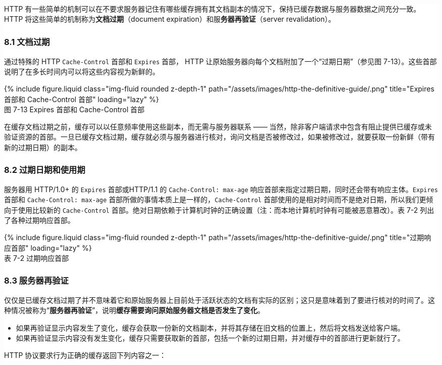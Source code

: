 HTTP 有一些简单的机制可以在不要求服务器记住有哪些缓存拥有其文档副本的情况下，保持已缓存数据与服务器数据之间充分一致。HTTP 将这些简单的机制称为**文档过期**（document expiration）和服**务器再验证**（server revalidation）。

### 8.1 文档过期

通过特殊的 HTTP `Cache-Control` 首部和 `Expires` 首部， HTTP 让原始服务器向每个文档附加了一个“过期日期”（参见图 7-13）。这些首部说明了在多长时间内可以将这些内容视为新鲜的。

<div class="row justify-content-center">
  <div class="col-8">
    {% include figure.liquid
      class="img-fluid rounded z-depth-1"
      path="/assets/images/http-the-definitive-guide/.png"
      title="Expires 首部和 Cache-Control 首部"
      loading="lazy"
    %}
  </div>
</div>
<div class="caption">
  图 7-13 Expires 首部和 Cache-Control 首部
</div>

在缓存文档过期之前，缓存可以以任意频率使用这些副本，而无需与服务器联系 —— 当然，除非客户端请求中包含有阻止提供已缓存或未验证资源的首部。一旦已缓存文档过期，缓存就必须与服务器进行核对，询问文档是否被修改过，如果被修改过，就要获取一份新鲜（带有新的过期日期）的副本。

### 8.2 过期日期和使用期

服务器用 HTTP/1.0+ 的 `Expires` 首部或HTTP/1.1 的 `Cache-Control: max-age` 响应首部来指定过期日期，同时还会带有响应主体。`Expires` 首部和 `Cache-Control: max-age` 首部所做的事情本质上是一样的，`Cache-Control` 首部使用的是相对时间而不是绝对日期，所以我们更倾向于使用比较新的 `Cache-Control` 首部。绝对日期依赖于计算机时钟的正确设置（注：而本地计算机时钟有可能被恶意篡改）。表 7-2 列出了各种过期响应首部。

<div class="row justify-content-center">
  <div class="col-8">
    {% include figure.liquid
      class="img-fluid rounded z-depth-1"
      path="/assets/images/http-the-definitive-guide/.png"
      title="过期响应首部"
      loading="lazy"
    %}
  </div>
</div>
<div class="caption">
  表 7-2 过期响应首部
</div>

### 8.3 服务器再验证

仅仅是已缓存文档过期了并不意味着它和原始服务器上目前处于活跃状态的文档有实际的区别；这只是意味着到了要进行核对的时间了。这种情况被称为“**服务器再验证**”，说明**缓存需要询问原始服务器文档是否发生了变化**。

- 如果再验证显示内容发生了变化，缓存会获取一份新的文档副本，并将其存储在旧文档的位置上，然后将文档发送给客户端。
- 如果再验证显示内容没有发生变化，缓存只需要获取新的首部，包括一个新的过期日期，并对缓存中的首部进行更新就行了。

HTTP 协议要求行为正确的缓存返回下列内容之一：
